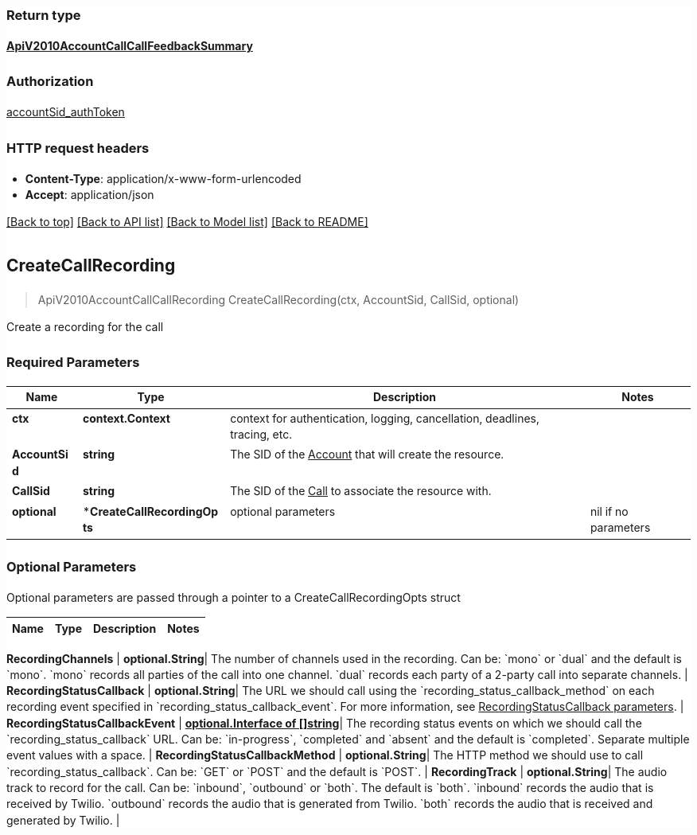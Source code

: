### Return type

[**ApiV2010AccountCallCallFeedbackSummary**](api.v2010.account.call.call_feedback_summary.md)

### Authorization

[accountSid_authToken](../README.md#accountSid_authToken)

### HTTP request headers

- **Content-Type**: application/x-www-form-urlencoded
- **Accept**: application/json

[[Back to top]](#) [[Back to API list]](../README.md#documentation-for-api-endpoints)
[[Back to Model list]](../README.md#documentation-for-models)
[[Back to README]](../README.md)


## CreateCallRecording

> ApiV2010AccountCallCallRecording CreateCallRecording(ctx, AccountSid, CallSid, optional)



Create a recording for the call

### Required Parameters


Name | Type | Description  | Notes
------------- | ------------- | ------------- | -------------
**ctx** | **context.Context** | context for authentication, logging, cancellation, deadlines, tracing, etc.
**AccountSid** | **string**| The SID of the [Account](https://www.twilio.com/docs/iam/api/account) that will create the resource. | 
**CallSid** | **string**| The SID of the [Call](https://www.twilio.com/docs/voice/api/call-resource) to associate the resource with. | 
 **optional** | ***CreateCallRecordingOpts** | optional parameters | nil if no parameters

### Optional Parameters

Optional parameters are passed through a pointer to a CreateCallRecordingOpts struct
 

Name | Type | Description  | Notes
------------- | ------------- | ------------- | -------------


 **RecordingChannels** | **optional.String**| The number of channels used in the recording. Can be: &#x60;mono&#x60; or &#x60;dual&#x60; and the default is &#x60;mono&#x60;. &#x60;mono&#x60; records all parties of the call into one channel. &#x60;dual&#x60; records each party of a 2-party call into separate channels. | 
 **RecordingStatusCallback** | **optional.String**| The URL we should call using the &#x60;recording_status_callback_method&#x60; on each recording event specified in  &#x60;recording_status_callback_event&#x60;. For more information, see [RecordingStatusCallback parameters](https://www.twilio.com/docs/voice/api/recording#recordingstatuscallback). | 
 **RecordingStatusCallbackEvent** | [**optional.Interface of []string**](string.md)| The recording status events on which we should call the &#x60;recording_status_callback&#x60; URL. Can be: &#x60;in-progress&#x60;, &#x60;completed&#x60; and &#x60;absent&#x60; and the default is &#x60;completed&#x60;. Separate multiple event values with a space. | 
 **RecordingStatusCallbackMethod** | **optional.String**| The HTTP method we should use to call &#x60;recording_status_callback&#x60;. Can be: &#x60;GET&#x60; or &#x60;POST&#x60; and the default is &#x60;POST&#x60;. | 
 **RecordingTrack** | **optional.String**| The audio track to record for the call. Can be: &#x60;inbound&#x60;, &#x60;outbound&#x60; or &#x60;both&#x60;. The default is &#x60;both&#x60;. &#x60;inbound&#x60; records the audio that is received by Twilio. &#x60;outbound&#x60; records the audio that is generated from Twilio. &#x60;both&#x60; records the audio that is received and generated by Twilio. | 